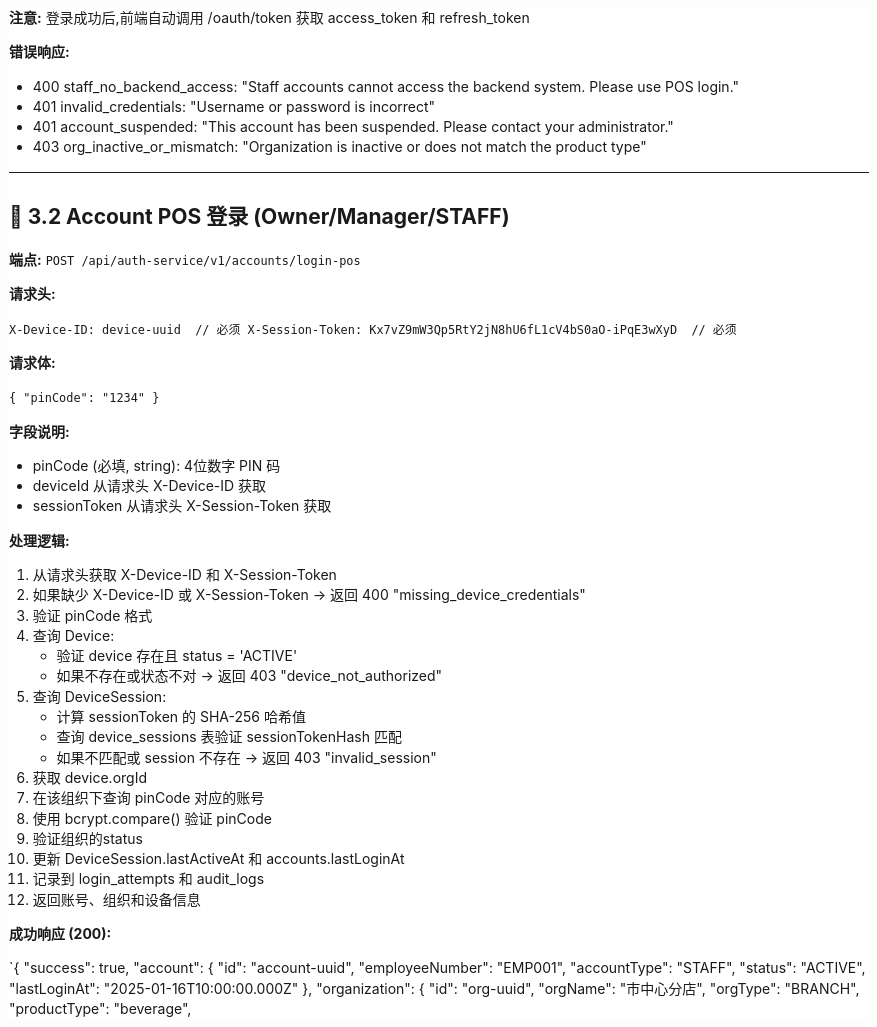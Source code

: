 **注意:** 登录成功后,前端自动调用 /oauth/token 获取 access_token 和 refresh_token

**错误响应:**

- 400 staff_no_backend_access: "Staff accounts cannot access the backend system. Please use POS login."
- 401 invalid_credentials: "Username or password is incorrect"
- 401 account_suspended: "This account has been suspended. Please contact your administrator."
- 403 org_inactive_or_mismatch: "Organization is inactive or does not match the product type"

---

## 📱 3.2 Account POS 登录 (Owner/Manager/STAFF)

**端点:** `POST /api/auth-service/v1/accounts/login-pos`

**请求头:**

`X-Device-ID: device-uuid  // 必须
X-Session-Token: Kx7vZ9mW3Qp5RtY2jN8hU6fL1cV4bS0aO-iPqE3wXyD  // 必须`

**请求体:**

`{
  "pinCode": "1234"
}`

**字段说明:**

- pinCode (必填, string): 4位数字 PIN 码
- deviceId 从请求头 X-Device-ID 获取
- sessionToken 从请求头 X-Session-Token 获取

**处理逻辑:**

1. 从请求头获取 X-Device-ID 和 X-Session-Token
2. 如果缺少 X-Device-ID 或 X-Session-Token → 返回 400 "missing_device_credentials"
3. 验证 pinCode 格式
4. 查询 Device:
    - 验证 device 存在且 status = 'ACTIVE'
    - 如果不存在或状态不对 → 返回 403 "device_not_authorized"
5. 查询 DeviceSession:
    - 计算 sessionToken 的 SHA-256 哈希值
    - 查询 device_sessions 表验证 sessionTokenHash 匹配
    - 如果不匹配或 session 不存在 → 返回 403 "invalid_session"
6. 获取 device.orgId
7. 在该组织下查询 pinCode 对应的账号
8. 使用 bcrypt.compare() 验证 pinCode
9. 验证组织的status
10. 更新 DeviceSession.lastActiveAt 和 accounts.lastLoginAt
11. 记录到 login_attempts 和 audit_logs
12. 返回账号、组织和设备信息

**成功响应 (200):**

`{
  "success": true,
  "account": {
    "id": "account-uuid",
    "employeeNumber": "EMP001",
    "accountType": "STAFF",
    "status": "ACTIVE",
    "lastLoginAt": "2025-01-16T10:00:00.000Z"
  },
  "organization": {
    "id": "org-uuid",
    "orgName": "市中心分店",
    "orgType": "BRANCH",
    "productType": "beverage",